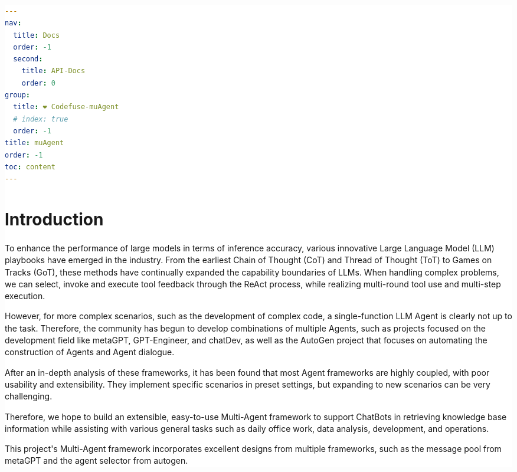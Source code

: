 ```yaml
---
nav:
  title: Docs
  order: -1
  second:
    title: API-Docs
    order: 0
group:
  title: ❤️ Codefuse-muAgent
  # index: true
  order: -1
title: muAgent
order: -1
toc: content
---
```


# Introduction

To enhance the performance of large models in terms of inference accuracy, various innovative Large Language Model (LLM) playbooks have emerged in the industry. From the earliest Chain of Thought (CoT) and Thread of Thought (ToT) to Games on Tracks (GoT), these methods have continually expanded the capability boundaries of LLMs. When handling complex problems, we can select, invoke and execute tool feedback through the ReAct process, while realizing multi-round tool use and multi-step execution.

However, for more complex scenarios, such as the development of complex code, a single-function LLM Agent is clearly not up to the task. Therefore, the community has begun to develop combinations of multiple Agents, such as projects focused on the development field like metaGPT, GPT-Engineer, and chatDev, as well as the AutoGen project that focuses on automating the construction of Agents and Agent dialogue.

After an in-depth analysis of these frameworks, it has been found that most Agent frameworks are highly coupled, with poor usability and extensibility. They implement specific scenarios in preset settings, but expanding to new scenarios can be very challenging.

Therefore, we hope to build an extensible, easy-to-use Multi-Agent framework to support ChatBots in retrieving knowledge base information while assisting with various general tasks such as daily office work, data analysis, development, and operations.

This project's Multi-Agent framework incorporates excellent designs from multiple frameworks, such as the message pool from metaGPT and the agent selector from autogen.

<div align=center>